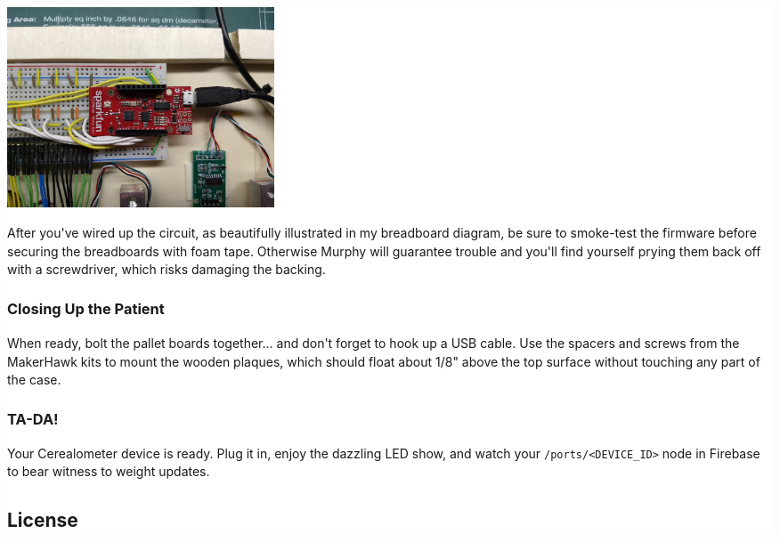 <img width="300" src="images/hardware/CerealometerESP8266Closeup.jpg" />

After you've wired up the circuit, as beautifully illustrated in my breadboard diagram, be sure to smoke-test the firmware before securing the breadboards with foam tape. Otherwise Murphy will guarantee trouble and you'll find yourself prying them back off with a screwdriver, which risks damaging the backing.

### Closing Up the Patient

When ready, bolt the pallet boards together... and don't forget to hook up a USB cable. Use the spacers and screws from the MakerHawk kits to mount the wooden plaques, which should float about 1/8" above the top surface without touching any part of the case.

### TA-DA!

Your Cerealometer device is ready. Plug it in, enjoy the dazzling LED show, and watch your `/ports/<DEVICE_ID>` node in Firebase to bear  witness to weight updates.

## License
